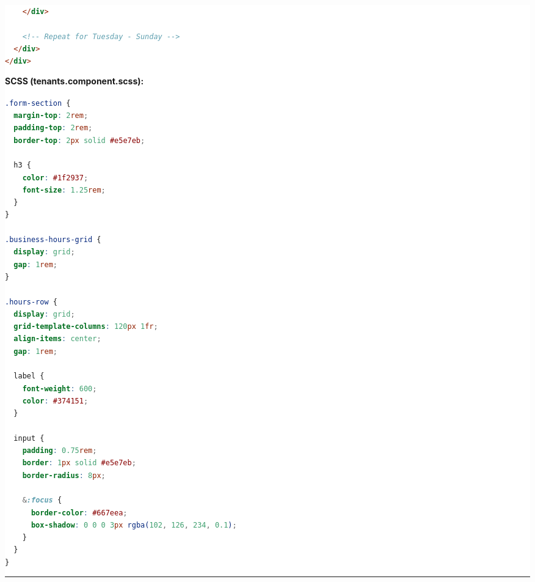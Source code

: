 ```html
    </div>
    
    <!-- Repeat for Tuesday - Sunday -->
  </div>
</div>
```

**SCSS (tenants.component.scss):**

```scss
.form-section {
  margin-top: 2rem;
  padding-top: 2rem;
  border-top: 2px solid #e5e7eb;

  h3 {
    color: #1f2937;
    font-size: 1.25rem;
  }
}

.business-hours-grid {
  display: grid;
  gap: 1rem;
}

.hours-row {
  display: grid;
  grid-template-columns: 120px 1fr;
  align-items: center;
  gap: 1rem;

  label {
    font-weight: 600;
    color: #374151;
  }

  input {
    padding: 0.75rem;
    border: 1px solid #e5e7eb;
    border-radius: 8px;
    
    &:focus {
      border-color: #667eea;
      box-shadow: 0 0 0 3px rgba(102, 126, 234, 0.1);
    }
  }
}
```

---
